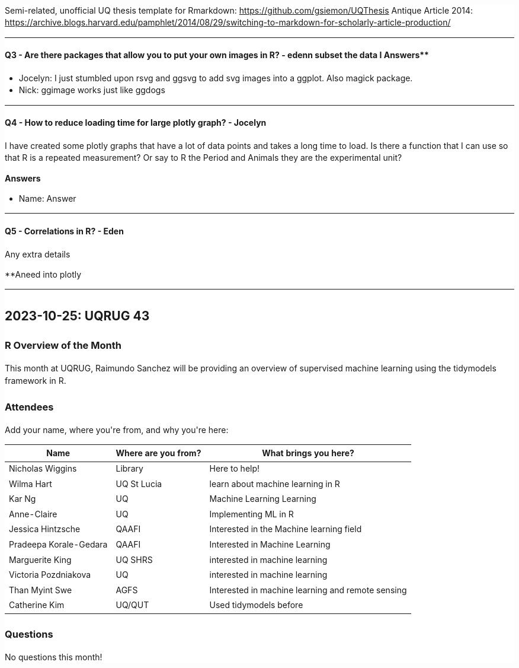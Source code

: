 Semi-related, unofficial UQ thesis template for Rmarkdown:
https://github.com/gsiemon/UQThesis
Antique Article 2014: 
https://archive.blogs.harvard.edu/pamphlet/2014/08/29/switching-to-markdown-for-scholarly-article-production/

---

#### Q3 - Are there packages that allow you to put your own images in R? - edenn subset the data I Answers**
*  Jocelyn: I just stumbled upon rsvg and ggsvg to add svg images into a ggplot. Also magick package.
*  Nick: ggimage works just like ggdogs

---
#### Q4 - How to reduce loading time for large plotly graph? - Jocelyn
I have created some plotly graphs that have a lot of data points and takes a long time to load. Is there a function that I can use so that R is a repeated measurement? Or say to R the Period and Animals they are the experimental unit?

**Answers**
*  Name:  Answer

---

#### Q5 - Correlations in R? - Eden
Any extra details

**Aneed into plotly

---
## 2023-10-25: UQRUG 43

### R Overview of the Month

This month at UQRUG, Raimundo Sanchez will be providing an overview of supervised machine learning using the tidymodels framework in R.

### Attendees
Add your name, where you're from, and why you're here:

| Name | Where are you from? | What brings you here? |
|--------|--------|--------|
| Nicholas Wiggins | Library | Here to help! |
|Wilma Hart |UQ St Lucia|learn about machine learning in R|
|Kar Ng | UQ | Machine Learning Learning |
|Anne-Claire |UQ |Implementing ML in R|
|Jessica Hintzsche|QAAFI|Interested in the Machine learning field||||
|Pradeepa Korale-Gedara|QAAFI|Interested in Machine Learning|
|Marguerite King|UQ SHRS| interested in machine learning 
|Victoria Pozdniakova |UQ| interested in machine learning
|Than Myint Swe|AGFS|Interested in machine learning and remote sensing|
|Catherine Kim|UQ/QUT|Used tidymodels before|
### Questions
No questions this month!
